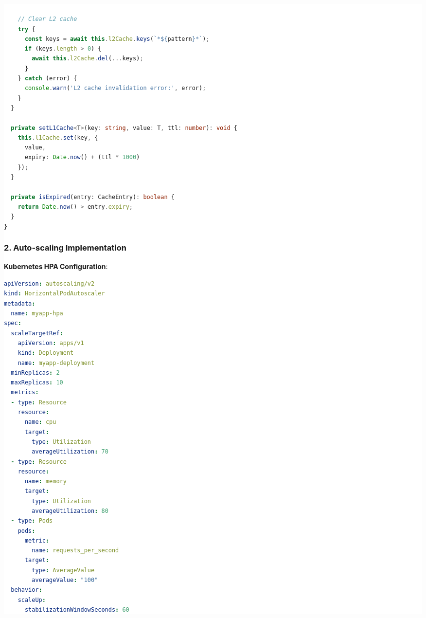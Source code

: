 ```typescript
    
    // Clear L2 cache
    try {
      const keys = await this.l2Cache.keys(`*${pattern}*`);
      if (keys.length > 0) {
        await this.l2Cache.del(...keys);
      }
    } catch (error) {
      console.warn('L2 cache invalidation error:', error);
    }
  }
  
  private setL1Cache<T>(key: string, value: T, ttl: number): void {
    this.l1Cache.set(key, {
      value,
      expiry: Date.now() + (ttl * 1000)
    });
  }
  
  private isExpired(entry: CacheEntry): boolean {
    return Date.now() > entry.expiry;
  }
}
```

### 2. Auto-scaling Implementation

**Kubernetes HPA Configuration**:
```yaml
apiVersion: autoscaling/v2
kind: HorizontalPodAutoscaler
metadata:
  name: myapp-hpa
spec:
  scaleTargetRef:
    apiVersion: apps/v1
    kind: Deployment
    name: myapp-deployment
  minReplicas: 2
  maxReplicas: 10
  metrics:
  - type: Resource
    resource:
      name: cpu
      target:
        type: Utilization
        averageUtilization: 70
  - type: Resource
    resource:
      name: memory
      target:
        type: Utilization
        averageUtilization: 80
  - type: Pods
    pods:
      metric:
        name: requests_per_second
      target:
        type: AverageValue
        averageValue: "100"
  behavior:
    scaleUp:
      stabilizationWindowSeconds: 60
```